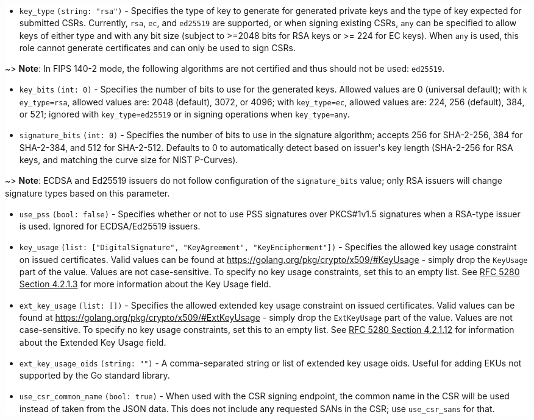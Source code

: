 - `key_type` `(string: "rsa")` - Specifies the type of key to generate for
  generated private keys and the type of key expected for submitted CSRs.
  Currently, `rsa`, `ec`, and `ed25519` are supported, or when signing
  existing CSRs, `any` can be specified to allow keys of either type
  and with any bit size (subject to >=2048 bits for RSA keys or >= 224 for EC keys).
  When `any` is used, this role cannot generate certificates and can only
  be used to sign CSRs.

~> **Note**: In FIPS 140-2 mode, the following algorithms are not certified
   and thus should not be used: `ed25519`.

- `key_bits` `(int: 0)` - Specifies the number of bits to use for the
  generated keys. Allowed values are 0 (universal default); with
  `key_type=rsa`, allowed values are: 2048 (default), 3072, or
  4096; with `key_type=ec`, allowed values are: 224, 256 (default),
  384, or 521; ignored with `key_type=ed25519` or in signing operations
  when `key_type=any`.

- `signature_bits` `(int: 0)` - Specifies the number of bits to use in
  the signature algorithm; accepts 256 for SHA-2-256, 384 for SHA-2-384,
  and 512 for SHA-2-512. Defaults to 0 to automatically detect based
  on issuer's key length (SHA-2-256 for RSA keys, and matching the curve size
  for NIST P-Curves).

~> **Note**: ECDSA and Ed25519 issuers do not follow configuration of the
   `signature_bits` value; only RSA issuers will change signature types
   based on this parameter.

- `use_pss` `(bool: false)` - Specifies whether or not to use PSS signatures
  over PKCS#1v1.5 signatures when a RSA-type issuer is used. Ignored for
  ECDSA/Ed25519 issuers.

- `key_usage` `(list: ["DigitalSignature", "KeyAgreement", "KeyEncipherment"])` -
  Specifies the allowed key usage constraint on issued certificates. Valid
  values can be found at <https://golang.org/pkg/crypto/x509/#KeyUsage> - simply
  drop the `KeyUsage` part of the value. Values are not case-sensitive. To
  specify no key usage constraints, set this to an empty list. See
  [RFC 5280 Section 4.2.1.3](https://datatracker.ietf.org/doc/html/rfc5280#section-4.2.1.3)
  for more information about the Key Usage field.

- `ext_key_usage` `(list: [])` -
  Specifies the allowed extended key usage constraint on issued certificates. Valid
  values can be found at <https://golang.org/pkg/crypto/x509/#ExtKeyUsage> - simply
  drop the `ExtKeyUsage` part of the value. Values are not case-sensitive. To
  specify no key usage constraints, set this to an empty list. See
  [RFC 5280 Section 4.2.1.12](https://datatracker.ietf.org/doc/html/rfc5280#section-4.2.1.12)
  for information about the Extended Key Usage field.

- `ext_key_usage_oids` `(string: "")` - A comma-separated string or list of extended
  key usage oids. Useful for adding EKUs not supported by the Go standard library.

- `use_csr_common_name` `(bool: true)` - When used with the CSR signing
  endpoint, the common name in the CSR will be used instead of taken from the
  JSON data. This does not include any requested SANs in the CSR; use
  `use_csr_sans` for that.
